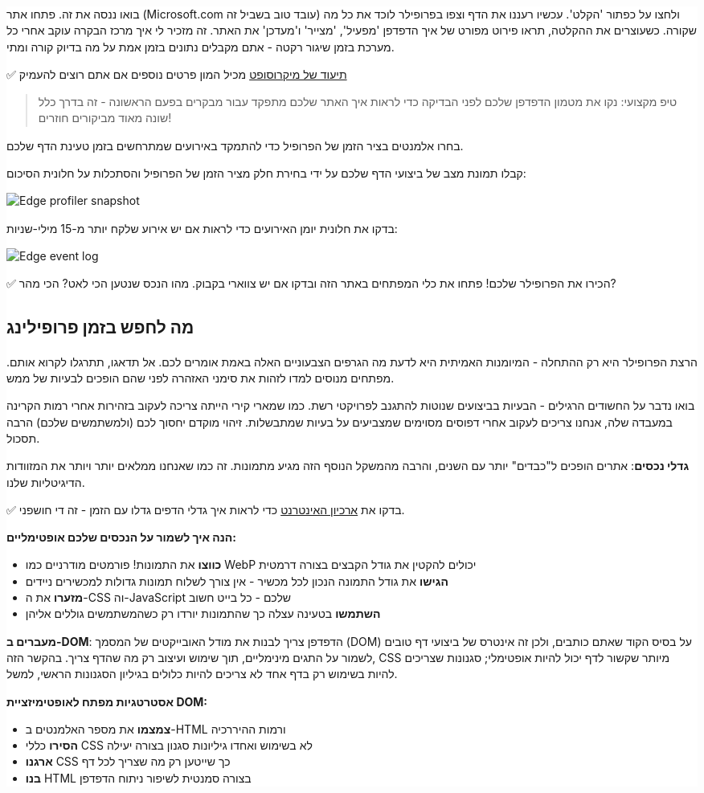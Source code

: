בואו ננסה את זה. פתחו אתר (Microsoft.com עובד טוב בשביל זה) ולחצו על כפתור 'הקלט'. עכשיו רעננו את הדף וצפו בפרופילר לוכד את כל מה שקורה. כשעוצרים את ההקלטה, תראו פירוט מפורט של איך הדפדפן 'מפעיל', 'מצייר' ו'מעדכן' את האתר. זה מזכיר לי איך מרכז הבקרה עוקב אחרי כל מערכת בזמן שיגור רקטה - אתם מקבלים נתונים בזמן אמת על מה בדיוק קורה ומתי.

✅ [תיעוד של מיקרוסופט](https://docs.microsoft.com/microsoft-edge/devtools-guide/performance/?WT.mc_id=academic-77807-sagibbon) מכיל המון פרטים נוספים אם אתם רוצים להעמיק

> טיפ מקצועי: נקו את מטמון הדפדפן שלכם לפני הבדיקה כדי לראות איך האתר שלכם מתפקד עבור מבקרים בפעם הראשונה - זה בדרך כלל שונה מאוד מביקורים חוזרים!

בחרו אלמנטים בציר הזמן של הפרופיל כדי להתמקד באירועים שמתרחשים בזמן טעינת הדף שלכם.

קבלו תמונת מצב של ביצועי הדף שלכם על ידי בחירת חלק מציר הזמן של הפרופיל והסתכלות על חלונית הסיכום:

![Edge profiler snapshot](../../../../translated_images/snapshot.97750180ebcad73794a3594b36925eb5c8dbaac9e03fec7f9b974188c9ac63c7.he.png)

בדקו את חלונית יומן האירועים כדי לראות אם יש אירוע שלקח יותר מ-15 מילי-שניות:

![Edge event log](../../../../translated_images/log.804026979f3707e00eebcfa028b2b5a88cec6292f858767bb6703afba65a7d9c.he.png)

✅ הכירו את הפרופילר שלכם! פתחו את כלי המפתחים באתר הזה ובדקו אם יש צווארי בקבוק. מהו הנכס שנטען הכי לאט? הכי מהר?

## מה לחפש בזמן פרופילינג

הרצת הפרופילר היא רק ההתחלה - המיומנות האמיתית היא לדעת מה הגרפים הצבעוניים האלה באמת אומרים לכם. אל תדאגו, תתרגלו לקרוא אותם. מפתחים מנוסים למדו לזהות את סימני האזהרה לפני שהם הופכים לבעיות של ממש.

בואו נדבר על החשודים הרגילים - הבעיות בביצועים שנוטות להתגנב לפרויקטי רשת. כמו שמארי קירי הייתה צריכה לעקוב בזהירות אחרי רמות הקרינה במעבדה שלה, אנחנו צריכים לעקוב אחרי דפוסים מסוימים שמצביעים על בעיות שמתבשלות. זיהוי מוקדם יחסוך לכם (ולמשתמשים שלכם) הרבה תסכול.

**גדלי נכסים**: אתרים הופכים ל"כבדים" יותר עם השנים, והרבה מהמשקל הנוסף הזה מגיע מתמונות. זה כמו שאנחנו ממלאים יותר ויותר את המזוודות הדיגיטליות שלנו.

✅ בדקו את [ארכיון האינטרנט](https://httparchive.org/reports/page-weight) כדי לראות איך גדלי הדפים גדלו עם הזמן - זה די חושפני.

**הנה איך לשמור על הנכסים שלכם אופטימליים:**
- **כווצו** את התמונות! פורמטים מודרניים כמו WebP יכולים להקטין את גודל הקבצים בצורה דרמטית
- **הגישו** את גודל התמונה הנכון לכל מכשיר - אין צורך לשלוח תמונות גדולות למכשירים ניידים
- **מזערו** את ה-CSS וה-JavaScript שלכם - כל בייט חשוב
- **השתמשו** בטעינה עצלה כך שהתמונות יורדו רק כשהמשתמשים גוללים אליהן

**מעברים ב-DOM**: הדפדפן צריך לבנות את מודל האובייקטים של המסמך (DOM) על בסיס הקוד שאתם כותבים, ולכן זה אינטרס של ביצועי דף טובים לשמור על התגים מינימליים, תוך שימוש ועיצוב רק מה שהדף צריך. בהקשר הזה, CSS מיותר שקשור לדף יכול להיות אופטימלי; סגנונות שצריכים להיות בשימוש רק בדף אחד לא צריכים להיות כלולים בגיליון הסגנונות הראשי, למשל.

**אסטרטגיות מפתח לאופטימיזציית DOM:**
- **צמצמו** את מספר האלמנטים ב-HTML ורמות ההיררכיה
- **הסירו** כללי CSS לא בשימוש ואחדו גיליונות סגנון בצורה יעילה
- **ארגנו** CSS כך שייטען רק מה שצריך לכל דף
- **בנו** HTML בצורה סמנטית לשיפור ניתוח הדפדפן

